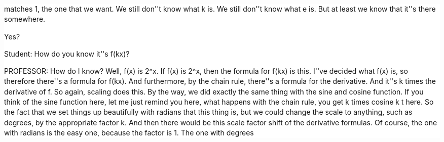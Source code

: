   <span m="1135750">matches</span> <span m="1136240">1,</span> <span m="1136630">the</span>
  <span m="1136710">one</span> <span m="1136880">that</span> <span m="1136990">we</span>
  <span m="1137100">want.</span> <span m="1138150">We</span> <span m="1138300">still</span>
  <span m="1138500">don''t</span> <span m="1138640">know</span> <span m="1138720">what</span>
  <span m="1138940">k is.</span> <span m="1139580">We</span> <span m="1139670">still</span>
  <span m="1139830">don''t</span> <span m="1139980">know</span> <span m="1140060">what</span>
  <span m="1140530">e</span> <span m="1140930">is.</span> <span m="1141340">But</span>
  <span m="1141570">at</span> <span m="1141640">least</span> <span m="1141890">we</span>
  <span m="1142000">know</span> <span m="1142190">that</span> <span m="1142340">it''s</span>
  <span m="1142550">there</span> <span m="1142710">somewhere.</span></p><p><span m="1144940">Yes?</span></p><p><span
  m="1145640">Student: How do you know it''s f(kx)?</span></p><p><span m="1148600">PROFESSOR:
  How</span> <span m="1148830">do</span> <span m="1148950">I</span> <span m="1149080">know?</span>
  <span m="1149340">Well,</span> <span m="1150920">f(x)</span> <span m="1151800">is</span>
  <span m="1151930">2^x.</span> <span m="1153440">If</span> <span m="1153710">f(x)</span>
  <span m="1153990">is</span> <span m="1154140">2^x,</span> <span m="1154290">then</span>
  <span m="1154850">the</span> <span m="1154930">formula</span> <span m="1155790">for</span>
  <span m="1156190">f(kx)</span> <span m="1156830">is</span> <span m="1157070">this.</span>
  <span m="1159160">I''ve</span> <span m="1159800">decided</span> <span m="1160440">what</span>
  <span m="1160700">f(x)</span> <span m="1160950">is,</span> <span m="1161630">so</span>
  <span m="1162060">therefore</span> <span m="1162690">there''s</span> <span m="1163060">a</span>
  <span m="1163140">formula</span> <span m="1163640">for</span> <span m="1164290">f(kx).</span>
  <span m="1165120">And</span> <span m="1165440">furthermore,</span> <span m="1165860">by</span>
  <span m="1165990">the</span> <span m="1166100">chain</span> <span m="1166500">rule,</span>
  <span m="1166710">there''s</span> <span m="1166880">a</span> <span m="1166950">formula</span>
  <span m="1167310">for</span> <span m="1167440">the</span> <span m="1167530">derivative.</span>
  <span m="1168150">And</span> <span m="1168380">it''s</span> <span m="1168520">k</span>
  <span m="1168850">times</span> <span m="1169430">the</span> <span m="1169550">derivative</span>
  <span m="1169930">of</span> <span m="1170020">f.</span> <span m="1173930">So</span>
  <span m="1174040">again,</span> <span m="1174340">scaling</span> <span m="1174770">does
  this.</span> <span m="1175150">By</span> <span m="1175320">the</span> <span m="1175420">way,</span>
  <span m="1175820">we</span> <span m="1176070">did</span> <span m="1176260">exactly</span>
  <span m="1177080">the</span> <span m="1177190">same</span> <span m="1177590">thing</span>
  <span m="1177890">with</span> <span m="1178100">the</span> <span m="1178190">sine
  and</span> <span m="1178640">cosine</span> <span m="1179230">function.</span> <span
  m="1179920">If</span> <span m="1180130">you</span> <span m="1180230">think</span>
  <span m="1180460">of</span> <span m="1180550">the</span> <span m="1180650">sine</span>
  <span m="1181100">function</span> <span m="1181650">here,</span> <span m="1182270">let
  me just</span> <span m="1182920">remind</span> <span m="1183460">you</span> <span
  m="1183700">here,</span> <span m="1184660">what</span> <span m="1184920">happens</span>
  <span m="1185270">with</span> <span m="1185410">the</span> <span m="1185470">chain</span>
  <span m="1185920">rule,</span> <span m="1186310">you</span> <span m="1186470">get</span>
  <span m="1186690">k</span> <span m="1187030">times</span> <span m="1188400">cosine</span>
  <span m="1189070">k t</span> <span m="1190490">here.</span> <span m="1191720">So</span>
  <span m="1192030">the</span> <span m="1192150">fact</span> <span m="1192430">that</span>
  <span m="1192530">we</span> <span m="1192660">set</span> <span m="1192960">things</span>
  <span m="1193200">up</span> <span m="1193800">beautifully</span> <span m="1194270">with</span>
  <span m="1194430">radians</span> <span m="1195340">that</span> <span m="1195530">this</span>
  <span m="1195880">thing</span> <span m="1196120">is,</span> <span m="1196280">but</span>
  <span m="1196490">we</span> <span m="1196660">could</span> <span m="1197260">change</span>
  <span m="1197600">the</span> <span m="1197680">scale to</span> <span m="1198020">anything,</span>
  <span m="1198650">such</span> <span m="1198970">as</span> <span m="1199860">degrees,</span>
  <span m="1200680">by</span> <span m="1200850">the</span> <span m="1200940">appropriate</span>
  <span m="1201440">factor</span> <span m="1201820">k.</span> <span m="1202340">And</span>
  <span m="1202630">then</span> <span m="1202740">there</span> <span m="1202840">would</span>
  <span m="1202960">be</span> <span m="1203070">this</span> <span m="1203180">scale</span>
  <span m="1203670">factor</span> <span m="1204110">shift</span> <span m="1205320">of</span>
  <span m="1205550">the</span> <span m="1206180">derivative</span> <span m="1206720">formulas.</span>
  <span m="1207540">Of</span> <span m="1207700">course,</span> <span m="1208000">the</span>
  <span m="1208080">one</span> <span m="1208250">with</span> <span m="1208380">radians</span>
  <span m="1208750">is</span> <span m="1208870">the</span> <span m="1208990">easy</span>
  <span m="1209330">one,</span> <span m="1209500">because</span> <span m="1209720">the</span>
  <span m="1209800">factor is</span> <span m="1210270">1.</span> <span m="1211130">The</span>
  <span m="1211240">one</span> <span m="1211660">with</span> <span m="1212720">degrees</span>
